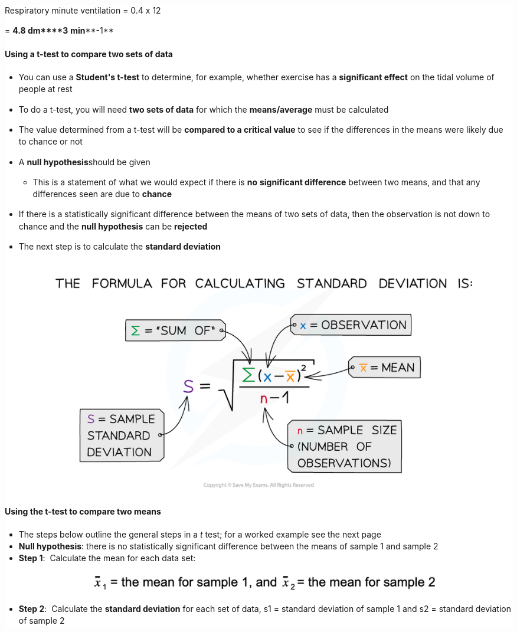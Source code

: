 Respiratory minute ventilation = 0.4 x 12

= **4.8 dm****3** **min****-1**

#### Using a t-test to compare two sets of data

* You can use a **Student's t-test** to determine, for example, whether exercise has a **significant effect** on the tidal volume of people at rest
* To do a t-test, you will need **two sets of data** for which the **means/average** must be calculated
* The value determined from a t-test will be **compared to a critical value** to see if the differences in the means were likely due to chance or not
* A **null hypothesis**should be given

  + This is a statement of what we would expect if there is **no** **significant difference** between two means, and that any differences seen are due to **chance**
* If there is a statistically significant difference between the means of two sets of data, then the observation is not down to chance and the **null hypothesis** can be **rejected**
* The next step is to calculate the **standard deviation**

![Calculating Standard Deviation](Calculating-Standard-Deviation.png)

#### Using the t-test to compare two means

* The steps below outline the general steps in a *t* test; for a worked example see the next page
* **Null hypothesis**: there is no statistically significant difference between the means of sample 1 and sample 2
* **Step 1**:  Calculate the mean for each data set:

![Variation t-test Method equation 1](4.-Variation-t-test-Method-equation-1.png)

* **Step 2**:  Calculate the **standard deviation** for each set of data, s1 = standard deviation of sample 1 and s2 = standard deviation of sample 2
